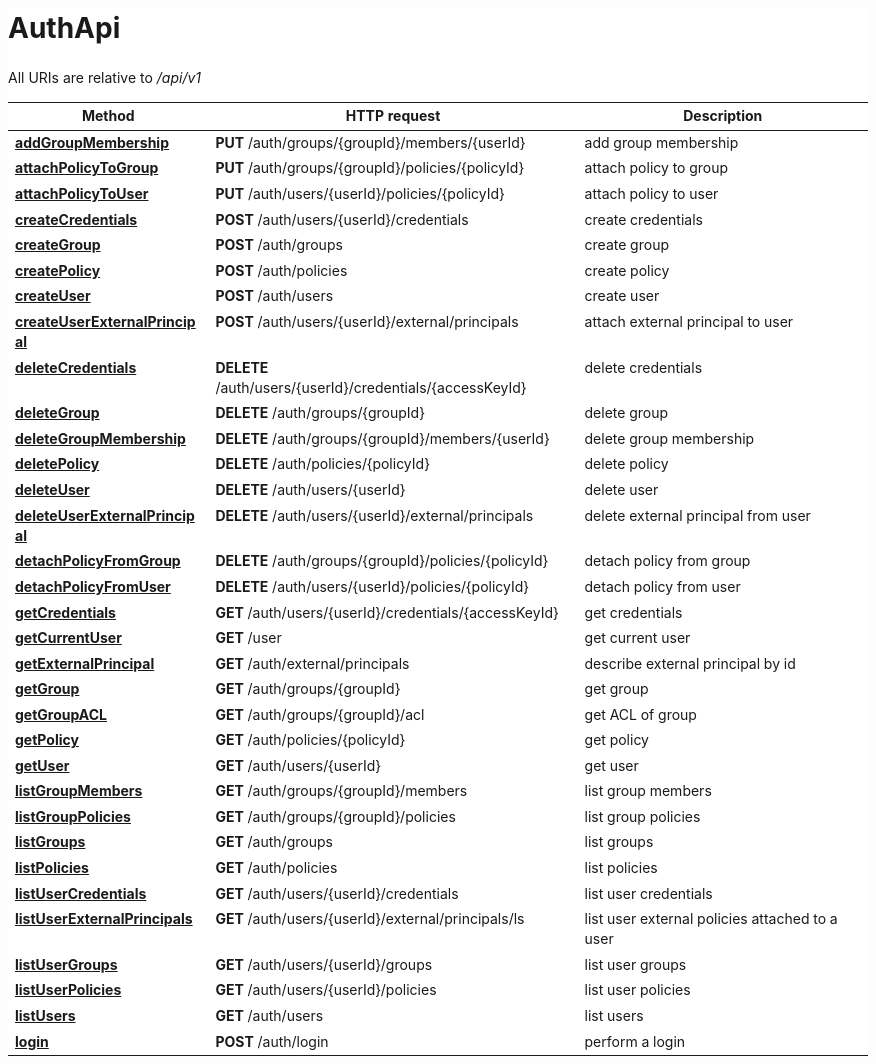 # AuthApi

All URIs are relative to */api/v1*

| Method | HTTP request | Description |
|------------- | ------------- | -------------|
| [**addGroupMembership**](AuthApi.md#addGroupMembership) | **PUT** /auth/groups/{groupId}/members/{userId} | add group membership |
| [**attachPolicyToGroup**](AuthApi.md#attachPolicyToGroup) | **PUT** /auth/groups/{groupId}/policies/{policyId} | attach policy to group |
| [**attachPolicyToUser**](AuthApi.md#attachPolicyToUser) | **PUT** /auth/users/{userId}/policies/{policyId} | attach policy to user |
| [**createCredentials**](AuthApi.md#createCredentials) | **POST** /auth/users/{userId}/credentials | create credentials |
| [**createGroup**](AuthApi.md#createGroup) | **POST** /auth/groups | create group |
| [**createPolicy**](AuthApi.md#createPolicy) | **POST** /auth/policies | create policy |
| [**createUser**](AuthApi.md#createUser) | **POST** /auth/users | create user |
| [**createUserExternalPrincipal**](AuthApi.md#createUserExternalPrincipal) | **POST** /auth/users/{userId}/external/principals | attach external principal to user |
| [**deleteCredentials**](AuthApi.md#deleteCredentials) | **DELETE** /auth/users/{userId}/credentials/{accessKeyId} | delete credentials |
| [**deleteGroup**](AuthApi.md#deleteGroup) | **DELETE** /auth/groups/{groupId} | delete group |
| [**deleteGroupMembership**](AuthApi.md#deleteGroupMembership) | **DELETE** /auth/groups/{groupId}/members/{userId} | delete group membership |
| [**deletePolicy**](AuthApi.md#deletePolicy) | **DELETE** /auth/policies/{policyId} | delete policy |
| [**deleteUser**](AuthApi.md#deleteUser) | **DELETE** /auth/users/{userId} | delete user |
| [**deleteUserExternalPrincipal**](AuthApi.md#deleteUserExternalPrincipal) | **DELETE** /auth/users/{userId}/external/principals | delete external principal from user |
| [**detachPolicyFromGroup**](AuthApi.md#detachPolicyFromGroup) | **DELETE** /auth/groups/{groupId}/policies/{policyId} | detach policy from group |
| [**detachPolicyFromUser**](AuthApi.md#detachPolicyFromUser) | **DELETE** /auth/users/{userId}/policies/{policyId} | detach policy from user |
| [**getCredentials**](AuthApi.md#getCredentials) | **GET** /auth/users/{userId}/credentials/{accessKeyId} | get credentials |
| [**getCurrentUser**](AuthApi.md#getCurrentUser) | **GET** /user | get current user |
| [**getExternalPrincipal**](AuthApi.md#getExternalPrincipal) | **GET** /auth/external/principals | describe external principal by id |
| [**getGroup**](AuthApi.md#getGroup) | **GET** /auth/groups/{groupId} | get group |
| [**getGroupACL**](AuthApi.md#getGroupACL) | **GET** /auth/groups/{groupId}/acl | get ACL of group |
| [**getPolicy**](AuthApi.md#getPolicy) | **GET** /auth/policies/{policyId} | get policy |
| [**getUser**](AuthApi.md#getUser) | **GET** /auth/users/{userId} | get user |
| [**listGroupMembers**](AuthApi.md#listGroupMembers) | **GET** /auth/groups/{groupId}/members | list group members |
| [**listGroupPolicies**](AuthApi.md#listGroupPolicies) | **GET** /auth/groups/{groupId}/policies | list group policies |
| [**listGroups**](AuthApi.md#listGroups) | **GET** /auth/groups | list groups |
| [**listPolicies**](AuthApi.md#listPolicies) | **GET** /auth/policies | list policies |
| [**listUserCredentials**](AuthApi.md#listUserCredentials) | **GET** /auth/users/{userId}/credentials | list user credentials |
| [**listUserExternalPrincipals**](AuthApi.md#listUserExternalPrincipals) | **GET** /auth/users/{userId}/external/principals/ls | list user external policies attached to a user |
| [**listUserGroups**](AuthApi.md#listUserGroups) | **GET** /auth/users/{userId}/groups | list user groups |
| [**listUserPolicies**](AuthApi.md#listUserPolicies) | **GET** /auth/users/{userId}/policies | list user policies |
| [**listUsers**](AuthApi.md#listUsers) | **GET** /auth/users | list users |
| [**login**](AuthApi.md#login) | **POST** /auth/login | perform a login |